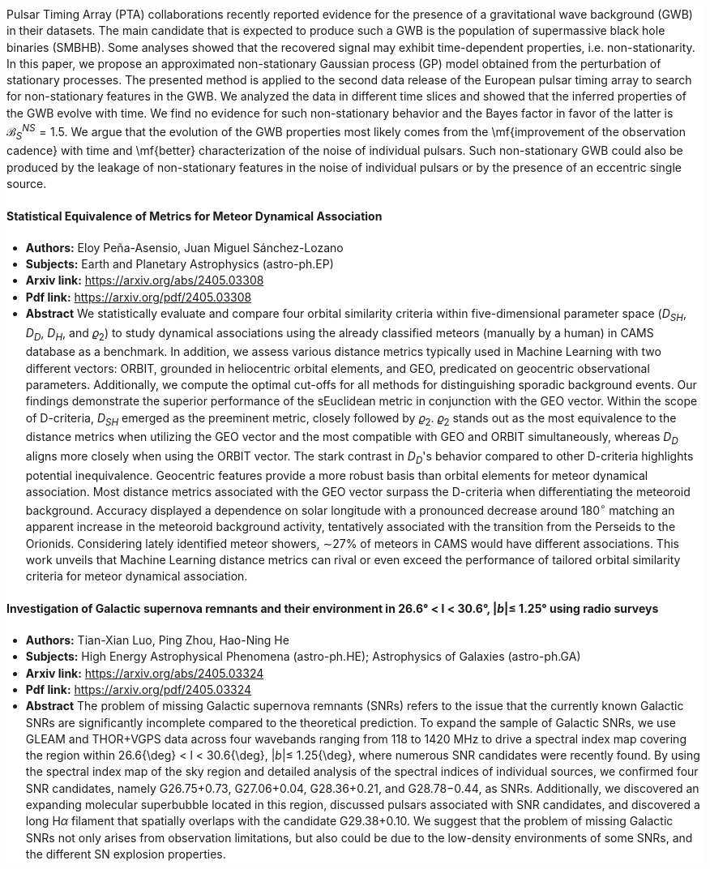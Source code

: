  Pulsar Timing Array (PTA) collaborations recently reported evidence for the presence of a gravitational wave background (GWB) in their datasets. The main candidate that is expected to produce such a GWB is the population of supermassive black hole binaries (SMBHB). Some analyses showed that the recovered signal may exhibit time-dependent properties, i.e. non-stationarity. In this paper, we propose an approximated non-stationary Gaussian process (GP) model obtained from the perturbation of stationary processes. The presented method is applied to the second data release of the European pulsar timing array to search for non-stationary features in the GWB. We analyzed the data in different time slices and showed that the inferred properties of the GWB evolve with time. We find no evidence for such non-stationary behavior and the Bayes factor in favor of the latter is $\mathcal{B}^{NS}_{S} = 1.5$. We argue that the evolution of the GWB properties most likely comes from the \mf{improvement of the observation cadence} with time and \mf{better} characterization of the noise of individual pulsars. Such non-stationary GWB could also be produced by the leakage of non-stationary features in the noise of individual pulsars or by the presence of an eccentric single source.
#### Statistical Equivalence of Metrics for Meteor Dynamical Association
 - **Authors:** Eloy Peña-Asensio, Juan Miguel Sánchez-Lozano
 - **Subjects:** Earth and Planetary Astrophysics (astro-ph.EP)
 - **Arxiv link:** https://arxiv.org/abs/2405.03308
 - **Pdf link:** https://arxiv.org/pdf/2405.03308
 - **Abstract**
 We statistically evaluate and compare four orbital similarity criteria within five-dimensional parameter space ($D_{SH}$, $D_D$, $D_H$, and $\varrho_2$) to study dynamical associations using the already classified meteors (manually by a human) in CAMS database as a benchmark. In addition, we assess various distance metrics typically used in Machine Learning with two different vectors: ORBIT, grounded in heliocentric orbital elements, and GEO, predicated on geocentric observational parameters. Additionally, we compute the optimal cut-offs for all methods for distinguishing sporadic background events. Our findings demonstrate the superior performance of the sEuclidean metric in conjunction with the GEO vector. Within the scope of D-criteria, $D_{SH}$ emerged as the preeminent metric, closely followed by $\varrho_2$. $\varrho_2$ stands out as the most equivalence to the distance metrics when utilizing the GEO vector and the most compatible with GEO and ORBIT simultaneously, whereas $D_D$ aligns more closely when using the ORBIT vector. The stark contrast in $D_D$'s behavior compared to other D-criteria highlights potential inequivalence. Geocentric features provide a more robust basis than orbital elements for meteor dynamical association. Most distance metrics associated with the GEO vector surpass the D-criteria when differentiating the meteoroid background. Accuracy displayed a dependence on solar longitude with a pronounced decrease around 180$^\circ$ matching an apparent increase in the meteoroid background activity, tentatively associated with the transition from the Perseids to the Orionids. Considering lately identified meteor showers, $\sim$27\% of meteors in CAMS would have different associations. This work unveils that Machine Learning distance metrics can rival or even exceed the performance of tailored orbital similarity criteria for meteor dynamical association.
#### Investigation of Galactic supernova remnants and their environment in  26.6° < l < 30.6°, $\vert b \vert \leq$ 1.25° using radio  surveys
 - **Authors:** Tian-Xian Luo, Ping Zhou, Hao-Ning He
 - **Subjects:** High Energy Astrophysical Phenomena (astro-ph.HE); Astrophysics of Galaxies (astro-ph.GA)
 - **Arxiv link:** https://arxiv.org/abs/2405.03324
 - **Pdf link:** https://arxiv.org/pdf/2405.03324
 - **Abstract**
 The problem of missing Galactic supernova remnants (SNRs) refers to the issue that the currently known Galactic SNRs are significantly incomplete compared to the theoretical prediction. To expand the sample of Galactic SNRs, we use GLEAM and THOR+VGPS data across four wavebands ranging from 118 to 1420 MHz to drive a spectral index map covering the region within 26.6{\deg} < l < 30.6{\deg}, $\vert b \vert \leq$ 1.25{\deg}, where numerous SNR candidates were recently found. By using the spectral index map of the sky region and detailed analysis of the spectral indices of individual sources, we confirmed four SNR candidates, namely G26.75+0.73, G27.06+0.04, G28.36+0.21, and G28.78$-$0.44, as SNRs. Additionally, we discovered an expanding molecular superbubble located in this region, discussed pulsars associated with SNR candidates, and discovered a long H$\alpha$ filament that spatially overlaps with the candidate G29.38+0.10. We suggest that the problem of missing Galactic SNRs not only arises from observation limitations, but also could be due to the low-density environments of some SNRs, and the different SN explosion properties.